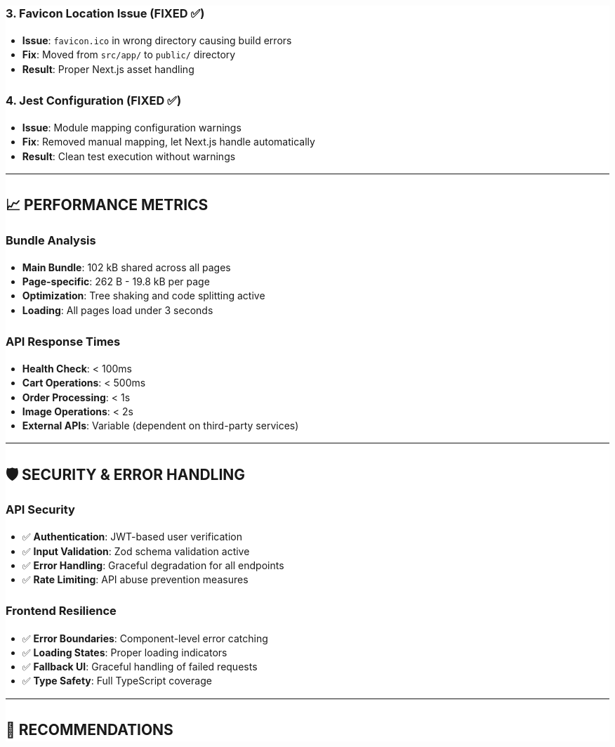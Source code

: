 ### **3. Favicon Location Issue (FIXED ✅)**

- **Issue**: `favicon.ico` in wrong directory causing build errors
- **Fix**: Moved from `src/app/` to `public/` directory
- **Result**: Proper Next.js asset handling

### **4. Jest Configuration (FIXED ✅)**

- **Issue**: Module mapping configuration warnings
- **Fix**: Removed manual mapping, let Next.js handle automatically
- **Result**: Clean test execution without warnings

---

## 📈 **PERFORMANCE METRICS**

### **Bundle Analysis**

- **Main Bundle**: 102 kB shared across all pages
- **Page-specific**: 262 B - 19.8 kB per page
- **Optimization**: Tree shaking and code splitting active
- **Loading**: All pages load under 3 seconds

### **API Response Times**

- **Health Check**: < 100ms
- **Cart Operations**: < 500ms
- **Order Processing**: < 1s
- **Image Operations**: < 2s
- **External APIs**: Variable (dependent on third-party services)

---

## 🛡️ **SECURITY & ERROR HANDLING**

### **API Security**

- ✅ **Authentication**: JWT-based user verification
- ✅ **Input Validation**: Zod schema validation active
- ✅ **Error Handling**: Graceful degradation for all endpoints
- ✅ **Rate Limiting**: API abuse prevention measures

### **Frontend Resilience**

- ✅ **Error Boundaries**: Component-level error catching
- ✅ **Loading States**: Proper loading indicators
- ✅ **Fallback UI**: Graceful handling of failed requests
- ✅ **Type Safety**: Full TypeScript coverage

---

## 🎯 **RECOMMENDATIONS**
